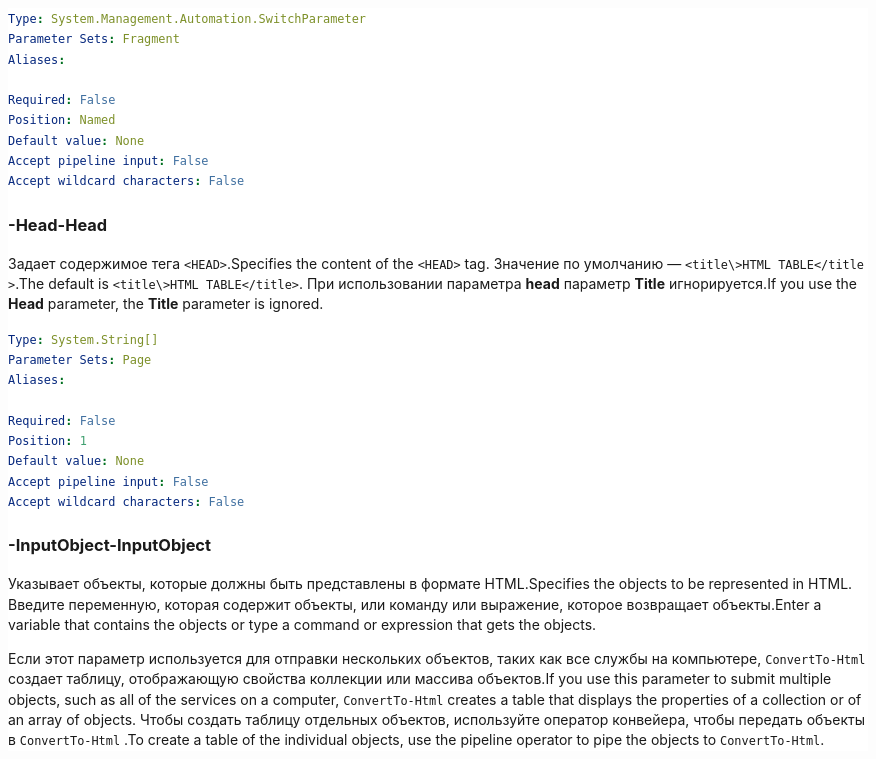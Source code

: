 ```yaml
Type: System.Management.Automation.SwitchParameter
Parameter Sets: Fragment
Aliases:

Required: False
Position: Named
Default value: None
Accept pipeline input: False
Accept wildcard characters: False
```

### <span data-ttu-id="87a08-182">-Head</span><span class="sxs-lookup"><span data-stu-id="87a08-182">-Head</span></span>

<span data-ttu-id="87a08-183">Задает содержимое тега `<HEAD>`.</span><span class="sxs-lookup"><span data-stu-id="87a08-183">Specifies the content of the `<HEAD>` tag.</span></span> <span data-ttu-id="87a08-184">Значение по умолчанию — `<title\>HTML TABLE</title>`.</span><span class="sxs-lookup"><span data-stu-id="87a08-184">The default is `<title\>HTML TABLE</title>`.</span></span> <span data-ttu-id="87a08-185">При использовании параметра **head** параметр **Title** игнорируется.</span><span class="sxs-lookup"><span data-stu-id="87a08-185">If you use the **Head** parameter, the **Title** parameter is ignored.</span></span>

```yaml
Type: System.String[]
Parameter Sets: Page
Aliases:

Required: False
Position: 1
Default value: None
Accept pipeline input: False
Accept wildcard characters: False
```

### <span data-ttu-id="87a08-186">-InputObject</span><span class="sxs-lookup"><span data-stu-id="87a08-186">-InputObject</span></span>

<span data-ttu-id="87a08-187">Указывает объекты, которые должны быть представлены в формате HTML.</span><span class="sxs-lookup"><span data-stu-id="87a08-187">Specifies the objects to be represented in HTML.</span></span> <span data-ttu-id="87a08-188">Введите переменную, которая содержит объекты, или команду или выражение, которое возвращает объекты.</span><span class="sxs-lookup"><span data-stu-id="87a08-188">Enter a variable that contains the objects or type a command or expression that gets the objects.</span></span>

<span data-ttu-id="87a08-189">Если этот параметр используется для отправки нескольких объектов, таких как все службы на компьютере, `ConvertTo-Html` создает таблицу, отображающую свойства коллекции или массива объектов.</span><span class="sxs-lookup"><span data-stu-id="87a08-189">If you use this parameter to submit multiple objects, such as all of the services on a computer, `ConvertTo-Html` creates a table that displays the properties of a collection or of an array of objects.</span></span> <span data-ttu-id="87a08-190">Чтобы создать таблицу отдельных объектов, используйте оператор конвейера, чтобы передать объекты в `ConvertTo-Html` .</span><span class="sxs-lookup"><span data-stu-id="87a08-190">To create a table of the individual objects, use the pipeline operator to pipe the objects to `ConvertTo-Html`.</span></span>
